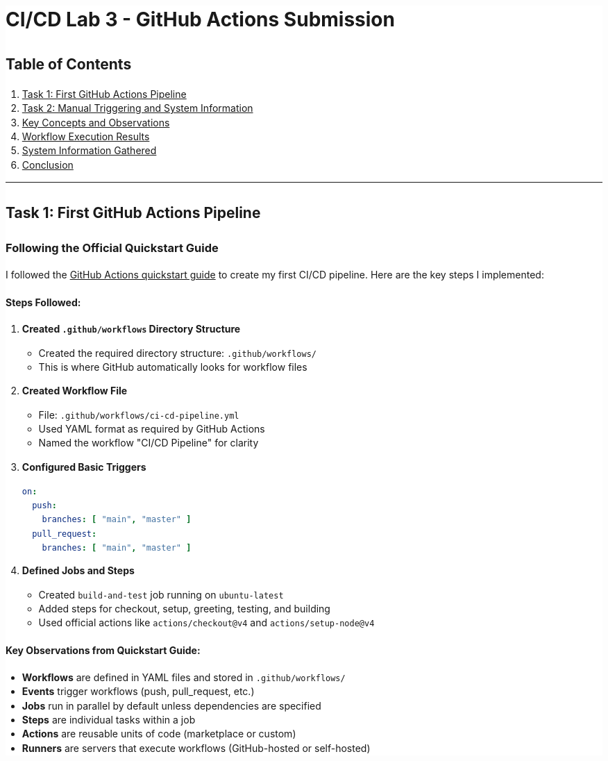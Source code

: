 # CI/CD Lab 3 - GitHub Actions Submission

## Table of Contents
1. [Task 1: First GitHub Actions Pipeline](#task-1-first-github-actions-pipeline)
2. [Task 2: Manual Triggering and System Information](#task-2-manual-triggering-and-system-information)
3. [Key Concepts and Observations](#key-concepts-and-observations)
4. [Workflow Execution Results](#workflow-execution-results)
5. [System Information Gathered](#system-information-gathered)
6. [Conclusion](#conclusion)

---

## Task 1: First GitHub Actions Pipeline

### Following the Official Quickstart Guide

I followed the [GitHub Actions quickstart guide](https://docs.github.com/en/actions/quickstart) to create my first CI/CD pipeline. Here are the key steps I implemented:

#### Steps Followed:

1. **Created `.github/workflows` Directory Structure**
   - Created the required directory structure: `.github/workflows/`
   - This is where GitHub automatically looks for workflow files

2. **Created Workflow File**
   - File: `.github/workflows/ci-cd-pipeline.yml`
   - Used YAML format as required by GitHub Actions
   - Named the workflow "CI/CD Pipeline" for clarity

3. **Configured Basic Triggers**
   ```yaml
   on:
     push:
       branches: [ "main", "master" ]
     pull_request:
       branches: [ "main", "master" ]
   ```

4. **Defined Jobs and Steps**
   - Created `build-and-test` job running on `ubuntu-latest`
   - Added steps for checkout, setup, greeting, testing, and building
   - Used official actions like `actions/checkout@v4` and `actions/setup-node@v4`

#### Key Observations from Quickstart Guide:

- **Workflows** are defined in YAML files and stored in `.github/workflows/`
- **Events** trigger workflows (push, pull_request, etc.)
- **Jobs** run in parallel by default unless dependencies are specified
- **Steps** are individual tasks within a job
- **Actions** are reusable units of code (marketplace or custom)
- **Runners** are servers that execute workflows (GitHub-hosted or self-hosted)
